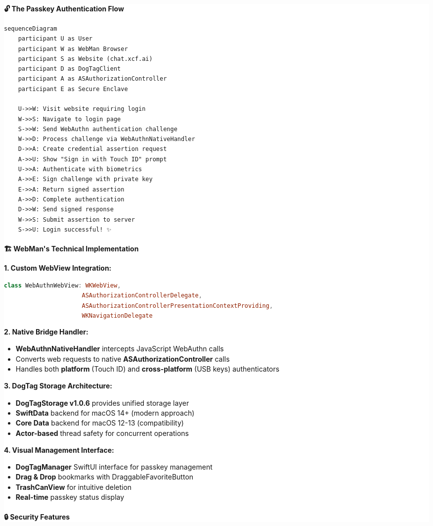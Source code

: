 #### 🔓 **The Passkey Authentication Flow**

```mermaid
sequenceDiagram
    participant U as User
    participant W as WebMan Browser
    participant S as Website (chat.xcf.ai)
    participant D as DogTagClient
    participant A as ASAuthorizationController
    participant E as Secure Enclave
    
    U->>W: Visit website requiring login
    W->>S: Navigate to login page
    S->>W: Send WebAuthn authentication challenge
    W->>D: Process challenge via WebAuthnNativeHandler
    D->>A: Create credential assertion request
    A->>U: Show "Sign in with Touch ID" prompt
    U->>A: Authenticate with biometrics
    A->>E: Sign challenge with private key
    E->>A: Return signed assertion
    A->>D: Complete authentication
    D->>W: Send signed response
    W->>S: Submit assertion to server
    S->>U: Login successful! ✨
```

#### 🏗️ **WebMan's Technical Implementation**

**1. Custom WebView Integration:**
```swift
class WebAuthnWebView: WKWebView, 
                      ASAuthorizationControllerDelegate, 
                      ASAuthorizationControllerPresentationContextProviding, 
                      WKNavigationDelegate
```

**2. Native Bridge Handler:**
- **WebAuthnNativeHandler** intercepts JavaScript WebAuthn calls
- Converts web requests to native **ASAuthorizationController** calls
- Handles both **platform** (Touch ID) and **cross-platform** (USB keys) authenticators

**3. DogTag Storage Architecture:**
- **DogTagStorage v1.0.6** provides unified storage layer
- **SwiftData** backend for macOS 14+ (modern approach)
- **Core Data** backend for macOS 12-13 (compatibility)
- **Actor-based** thread safety for concurrent operations

**4. Visual Management Interface:**
- **DogTagManager** SwiftUI interface for passkey management
- **Drag & Drop** bookmarks with DraggableFavoriteButton
- **TrashCanView** for intuitive deletion
- **Real-time** passkey status display

#### 🔒 **Security Features**
